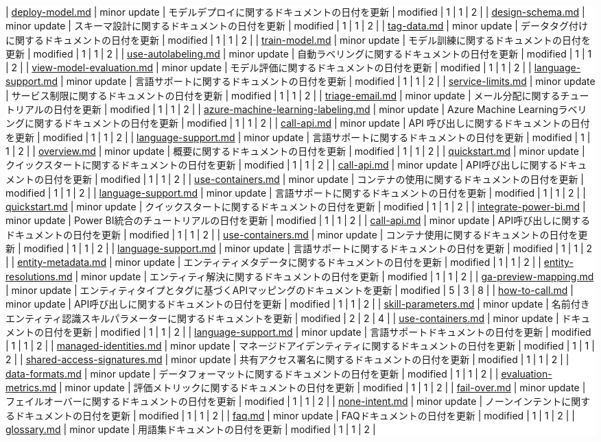 | [deploy-model.md](#item-20d1af) | minor update | モデルデプロイに関するドキュメントの日付を更新 | modified | 1 | 1 | 2 | 
| [design-schema.md](#item-991baa) | minor update | スキーマ設計に関するドキュメントの日付を更新 | modified | 1 | 1 | 2 | 
| [tag-data.md](#item-e70f6f) | minor update | データタグ付けに関するドキュメントの日付を更新 | modified | 1 | 1 | 2 | 
| [train-model.md](#item-2c59cc) | minor update | モデル訓練に関するドキュメントの日付を更新 | modified | 1 | 1 | 2 | 
| [use-autolabeling.md](#item-81f207) | minor update | 自動ラベリングに関するドキュメントの日付を更新 | modified | 1 | 1 | 2 | 
| [view-model-evaluation.md](#item-6afd37) | minor update | モデル評価に関するドキュメントの日付を更新 | modified | 1 | 1 | 2 | 
| [language-support.md](#item-35327f) | minor update | 言語サポートに関するドキュメントの日付を更新 | modified | 1 | 1 | 2 | 
| [service-limits.md](#item-6df7a9) | minor update | サービス制限に関するドキュメントの日付を更新 | modified | 1 | 1 | 2 | 
| [triage-email.md](#item-47cadc) | minor update | メール分配に関するチュートリアルの日付を更新 | modified | 1 | 1 | 2 | 
| [azure-machine-learning-labeling.md](#item-d2e0c8) | minor update | Azure Machine Learningラベリングに関するドキュメントの日付を更新 | modified | 1 | 1 | 2 | 
| [call-api.md](#item-90cbe4) | minor update | API 呼び出しに関するドキュメントの日付を更新 | modified | 1 | 1 | 2 | 
| [language-support.md](#item-e92877) | minor update | 言語サポートに関するドキュメントの日付を更新 | modified | 1 | 1 | 2 | 
| [overview.md](#item-10e41c) | minor update | 概要に関するドキュメントの日付を更新 | modified | 1 | 1 | 2 | 
| [quickstart.md](#item-79ac7d) | minor update | クイックスタートに関するドキュメントの日付を更新 | modified | 1 | 1 | 2 | 
| [call-api.md](#item-aafb21) | minor update | API呼び出しに関するドキュメントの日付を更新 | modified | 1 | 1 | 2 | 
| [use-containers.md](#item-adee86) | minor update | コンテナの使用に関するドキュメントの日付を更新 | modified | 1 | 1 | 2 | 
| [language-support.md](#item-0c8e50) | minor update | 言語サポートに関するドキュメントの日付を更新 | modified | 1 | 1 | 2 | 
| [quickstart.md](#item-a6bafe) | minor update | クイックスタートに関するドキュメントの日付を更新 | modified | 1 | 1 | 2 | 
| [integrate-power-bi.md](#item-20f71f) | minor update | Power BI統合のチュートリアルの日付を更新 | modified | 1 | 1 | 2 | 
| [call-api.md](#item-82812f) | minor update | API呼び出しに関するドキュメントの日付を更新 | modified | 1 | 1 | 2 | 
| [use-containers.md](#item-347c1a) | minor update | コンテナ使用に関するドキュメントの日付を更新 | modified | 1 | 1 | 2 | 
| [language-support.md](#item-2c8ef2) | minor update | 言語サポートに関するドキュメントの日付を更新 | modified | 1 | 1 | 2 | 
| [entity-metadata.md](#item-bdb0f6) | minor update | エンティティメタデータに関するドキュメントの日付を更新 | modified | 1 | 1 | 2 | 
| [entity-resolutions.md](#item-a02e0d) | minor update | エンティティ解決に関するドキュメントの日付を更新 | modified | 1 | 1 | 2 | 
| [ga-preview-mapping.md](#item-bed282) | minor update | エンティティタイプとタグに基づくAPIマッピングのドキュメントを更新 | modified | 5 | 3 | 8 | 
| [how-to-call.md](#item-c5709f) | minor update | API呼び出しに関するドキュメントの日付を更新 | modified | 1 | 1 | 2 | 
| [skill-parameters.md](#item-e29e05) | minor update | 名前付きエンティティ認識スキルパラメーターに関するドキュメントを更新 | modified | 2 | 2 | 4 | 
| [use-containers.md](#item-adf273) | minor update | ドキュメントの日付を更新 | modified | 1 | 1 | 2 | 
| [language-support.md](#item-c2c6e2) | minor update | 言語サポートドキュメントの日付を更新 | modified | 1 | 1 | 2 | 
| [managed-identities.md](#item-ddd66a) | minor update | マネージドアイデンティティに関するドキュメントの日付を更新 | modified | 1 | 1 | 2 | 
| [shared-access-signatures.md](#item-01eef1) | minor update | 共有アクセス署名に関するドキュメントの日付を更新 | modified | 1 | 1 | 2 | 
| [data-formats.md](#item-7a72ee) | minor update | データフォーマットに関するドキュメントの日付を更新 | modified | 1 | 1 | 2 | 
| [evaluation-metrics.md](#item-954044) | minor update | 評価メトリックに関するドキュメントの日付を更新 | modified | 1 | 1 | 2 | 
| [fail-over.md](#item-ad9d67) | minor update | フェイルオーバーに関するドキュメントの日付を更新 | modified | 1 | 1 | 2 | 
| [none-intent.md](#item-c47b2f) | minor update | ノーンインテントに関するドキュメントの日付を更新 | modified | 1 | 1 | 2 | 
| [faq.md](#item-30440d) | minor update | FAQドキュメントの日付を更新 | modified | 1 | 1 | 2 | 
| [glossary.md](#item-386170) | minor update | 用語集ドキュメントの日付を更新 | modified | 1 | 1 | 2 | 